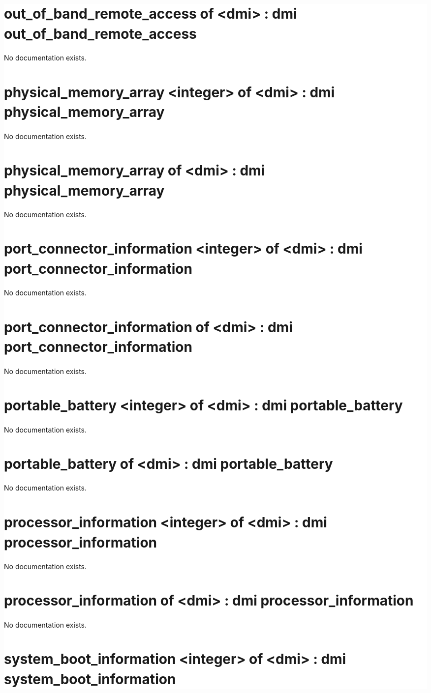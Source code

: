# out_of_band_remote_access of &lt;dmi&gt; : dmi out_of_band_remote_access

No documentation exists.

# physical_memory_array &lt;integer&gt; of &lt;dmi&gt; : dmi physical_memory_array

No documentation exists.

# physical_memory_array of &lt;dmi&gt; : dmi physical_memory_array

No documentation exists.

# port_connector_information &lt;integer&gt; of &lt;dmi&gt; : dmi port_connector_information

No documentation exists.

# port_connector_information of &lt;dmi&gt; : dmi port_connector_information

No documentation exists.

# portable_battery &lt;integer&gt; of &lt;dmi&gt; : dmi portable_battery

No documentation exists.

# portable_battery of &lt;dmi&gt; : dmi portable_battery

No documentation exists.

# processor_information &lt;integer&gt; of &lt;dmi&gt; : dmi processor_information

No documentation exists.

# processor_information of &lt;dmi&gt; : dmi processor_information

No documentation exists.

# system_boot_information &lt;integer&gt; of &lt;dmi&gt; : dmi system_boot_information
